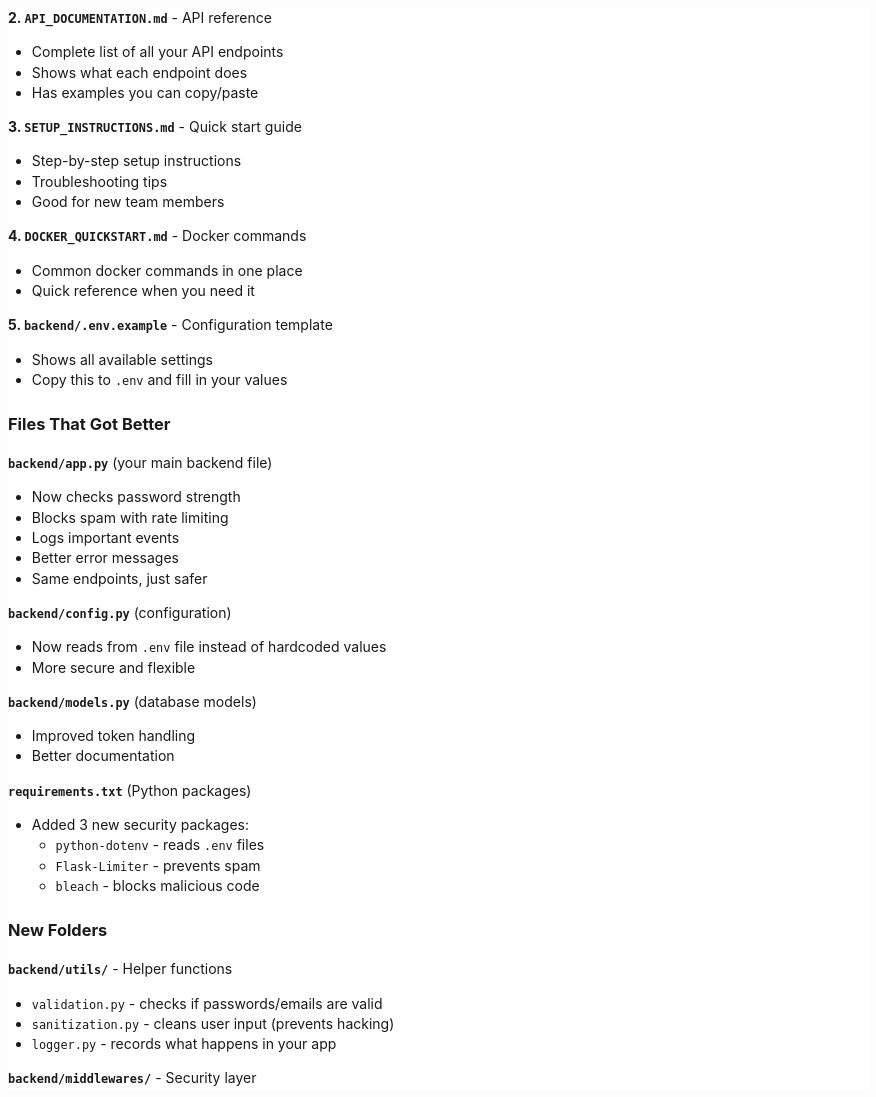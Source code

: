 **2. `API_DOCUMENTATION.md`** - API reference

- Complete list of all your API endpoints
- Shows what each endpoint does
- Has examples you can copy/paste

**3. `SETUP_INSTRUCTIONS.md`** - Quick start guide

- Step-by-step setup instructions
- Troubleshooting tips
- Good for new team members

**4. `DOCKER_QUICKSTART.md`** - Docker commands

- Common docker commands in one place
- Quick reference when you need it

**5. `backend/.env.example`** - Configuration template

- Shows all available settings
- Copy this to `.env` and fill in your values

### Files That Got Better

**`backend/app.py`** (your main backend file)

- Now checks password strength
- Blocks spam with rate limiting
- Logs important events
- Better error messages
- Same endpoints, just safer

**`backend/config.py`** (configuration)

- Now reads from `.env` file instead of hardcoded values
- More secure and flexible

**`backend/models.py`** (database models)

- Improved token handling
- Better documentation

**`requirements.txt`** (Python packages)

- Added 3 new security packages:
  - `python-dotenv` - reads `.env` files
  - `Flask-Limiter` - prevents spam
  - `bleach` - blocks malicious code

### New Folders

**`backend/utils/`** - Helper functions

- `validation.py` - checks if passwords/emails are valid
- `sanitization.py` - cleans user input (prevents hacking)
- `logger.py` - records what happens in your app

**`backend/middlewares/`** - Security layer
